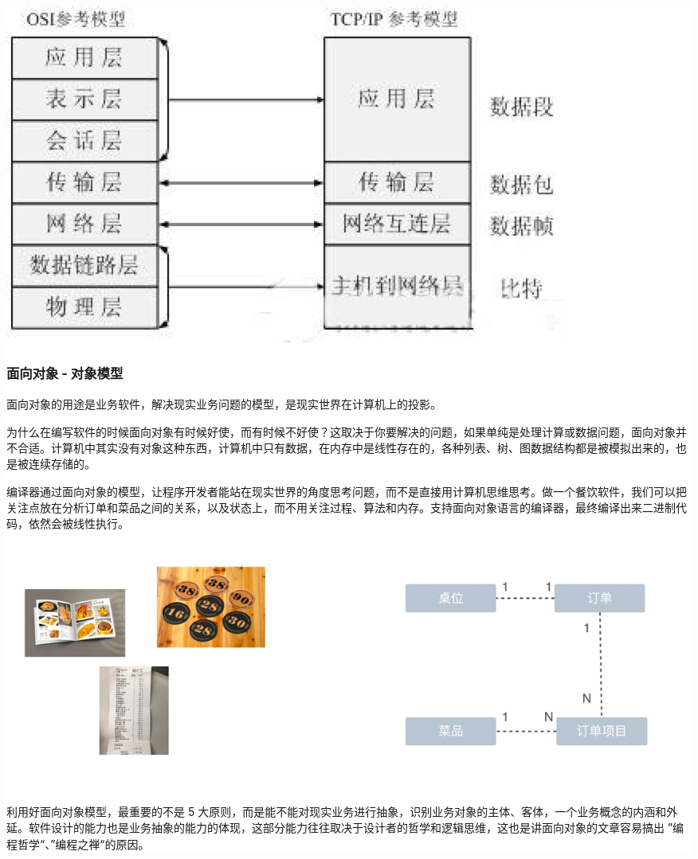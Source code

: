 <img src="model-thinking/image-20200824145320424.png" alt="image-20200824145320424"  />

### 面向对象 - 对象模型

面向对象的用途是业务软件，解决现实业务问题的模型，是现实世界在计算机上的投影。

为什么在编写软件的时候面向对象有时候好使，而有时候不好使？这取决于你要解决的问题，如果单纯是处理计算或数据问题，面向对象并不合适。计算机中其实没有对象这种东西，计算机中只有数据，在内存中是线性存在的，各种列表、树、图数据结构都是被模拟出来的，也是被连续存储的。

编译器通过面向对象的模型，让程序开发者能站在现实世界的角度思考问题，而不是直接用计算机思维思考。做一个餐饮软件，我们可以把关注点放在分析订单和菜品之间的关系，以及状态上，而不用关注过程、算法和内存。支持面向对象语言的编译器，最终编译出来二进制代码，依然会被线性执行。

<img src="model-thinking/image-20200824150411538.png" alt="image-20200824150411538"  />


利用好面向对象模型，最重要的不是 5 大原则，而是能不能对现实业务进行抽象，识别业务对象的主体、客体，一个业务概念的内涵和外延。软件设计的能力也是业务抽象的能力的体现，这部分能力往往取决于设计者的哲学和逻辑思维，这也是讲面向对象的文章容易搞出 ”编程哲学“、”编程之禅“的原因。
